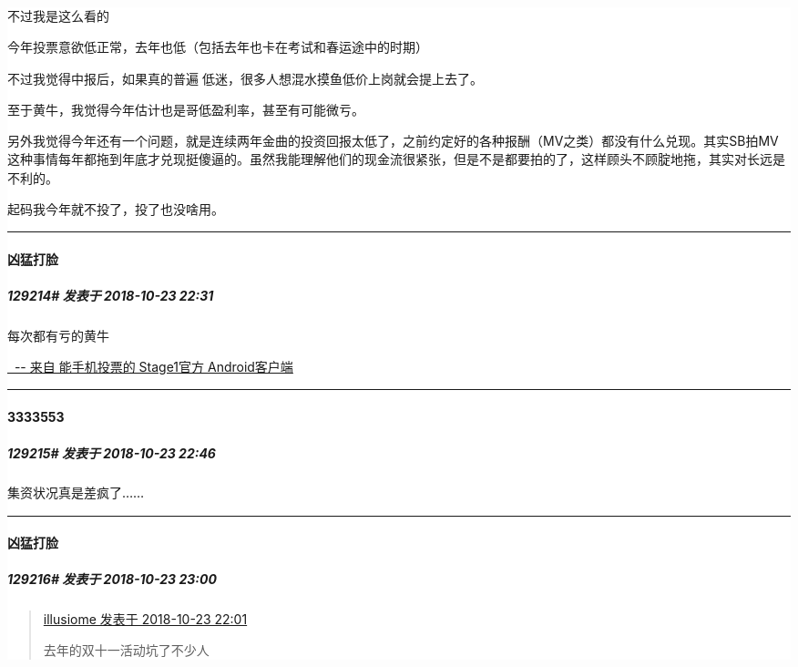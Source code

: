 不过我是这么看的

今年投票意欲低正常，去年也低（包括去年也卡在考试和春运途中的时期）


不过我觉得中报后，如果真的普遍 低迷，很多人想混水摸鱼低价上岗就会提上去了。


至于黄牛，我觉得今年估计也是哥低盈利率，甚至有可能微亏。



另外我觉得今年还有一个问题，就是连续两年金曲的投资回报太低了，之前约定好的各种报酬（MV之类）都没有什么兑现。其实SB拍MV这种事情每年都拖到年底才兑现挺傻逼的。虽然我能理解他们的现金流很紧张，但是不是都要拍的了，这样顾头不顾腚地拖，其实对长远是不利的。


起码我今年就不投了，投了也没啥用。







-----

####  凶猛打脸  
##### 129214#       发表于 2018-10-23 22:31




每次都有亏的黄牛

[  -- 来自 能手机投票的 Stage1官方 Android客户端](https://www.coolapk.com/apk/140634)







-----

####  3333553  
##### 129215#       发表于 2018-10-23 22:46




集资状况真是差疯了……







-----

####  凶猛打脸  
##### 129216#       发表于 2018-10-23 23:00



<blockquote><a href="httphttps://bbs.saraba1st.com/2b/forum.php?mod=redirect&amp;goto=findpost&amp;pid=41359540&amp;ptid=1105387" target="_blank">illusiome 发表于 2018-10-23 22:01</a>

去年的双十一活动坑了不少人
